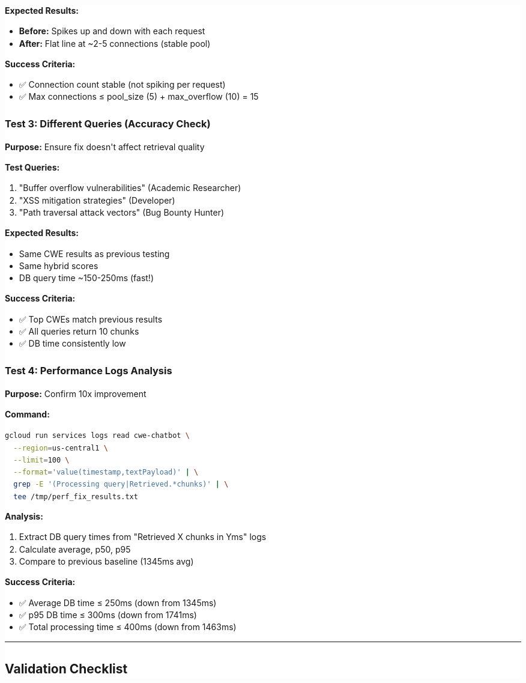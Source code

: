 **Expected Results:**
- **Before:** Spikes up and down with each request
- **After:** Flat line at ~2-5 connections (stable pool)

**Success Criteria:**
- ✅ Connection count stable (not spiking per request)
- ✅ Max connections ≤ pool_size (5) + max_overflow (10) = 15

### Test 3: Different Queries (Accuracy Check)

**Purpose:** Ensure fix doesn't affect retrieval quality

**Test Queries:**
1. "Buffer overflow vulnerabilities" (Academic Researcher)
2. "XSS mitigation strategies" (Developer)
3. "Path traversal attack vectors" (Bug Bounty Hunter)

**Expected Results:**
- Same CWE results as previous testing
- Same hybrid scores
- DB query time ~150-250ms (fast!)

**Success Criteria:**
- ✅ Top CWEs match previous results
- ✅ All queries return 10 chunks
- ✅ DB time consistently low

### Test 4: Performance Logs Analysis

**Purpose:** Confirm 10x improvement

**Command:**
```bash
gcloud run services logs read cwe-chatbot \
  --region=us-central1 \
  --limit=100 \
  --format='value(timestamp,textPayload)' | \
  grep -E '(Processing query|Retrieved.*chunks)' | \
  tee /tmp/perf_fix_results.txt
```

**Analysis:**
1. Extract DB query times from "Retrieved X chunks in Yms" logs
2. Calculate average, p50, p95
3. Compare to previous baseline (1345ms avg)

**Success Criteria:**
- ✅ Average DB time ≤ 250ms (down from 1345ms)
- ✅ p95 DB time ≤ 300ms (down from 1741ms)
- ✅ Total processing time ≤ 400ms (down from 1463ms)

---

## Validation Checklist
